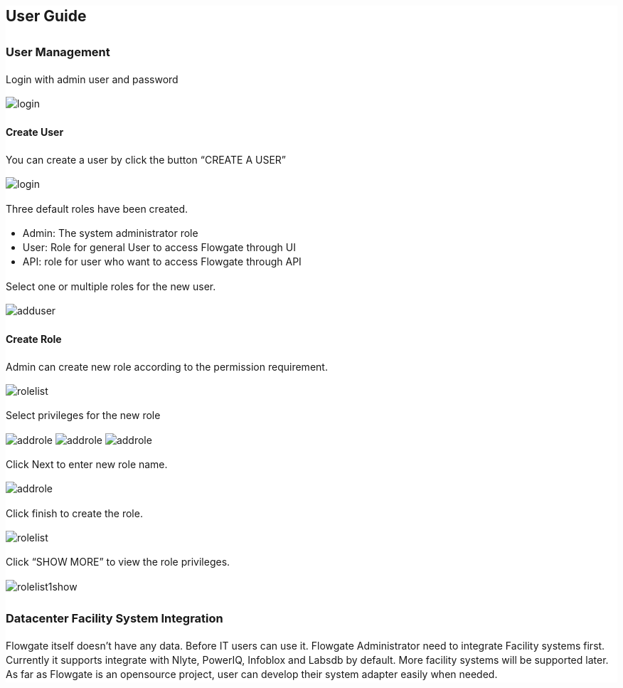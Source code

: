 ## User Guide
### User Management
Login with admin user and password

<img alt="login" src="images/user guide/login.png">

#### Create User

You can create a user by click the button “CREATE A USER”

<img alt="login" src="images/user guide/userlist.png">

Three default roles have been created. 

*	Admin: The system administrator role
*	User: Role for general User to access Flowgate through UI
*	API: role for user who want to access Flowgate through API

Select one or multiple roles for the new user.

<img alt="adduser" src="images/user guide/adduser.png">

#### Create Role
Admin can create new role according to the permission requirement. 

<img alt="rolelist" src="images/user guide/rolelist.png">

Select privileges for the new role

<img alt="addrole" src="images/user guide/addrole.png">
<img alt="addrole" src="images/user guide/addrole1.png">
<img alt="addrole" src="images/user guide/addrole2.png">

Click Next to enter new role name.

<img alt="addrole" src="images/user guide/addrole3.png">

Click finish to create the role.

<img alt="rolelist" src="images/user guide/rolelist1.png">

Click “SHOW MORE” to view the role privileges. 

<img alt="rolelist1show" src="images/user guide/rolelist1show.png">

### Datacenter Facility System Integration
Flowgate itself doesn’t have any data. Before IT users can use it. Flowgate Administrator need to integrate Facility systems first.  Currently it supports integrate with Nlyte, PowerIQ, Infoblox and Labsdb by default. More facility systems will be supported later.  As far as Flowgate is an opensource project, user can develop their system adapter easily when needed.
